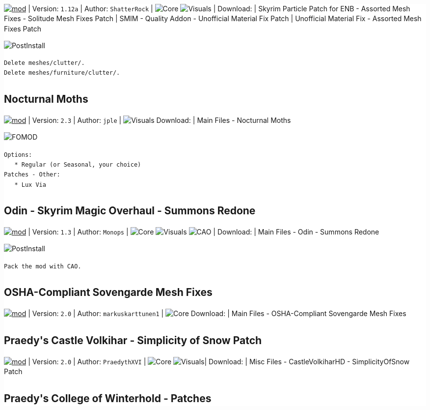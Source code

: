 [![mod]](https://www.nexusmods.com/skyrimspecialedition/mods/45597) | Version: `1.12a` | Author: `ShatterRock` | ![Core] ![Visuals] |
Download: | Skyrim Particle Patch for ENB - Assorted Mesh Fixes - Solitude Mesh Fixes Patch
| SMIM - Quality Addon - Unofficial Material Fix Patch
| Unofficial Material Fix - Assorted Mesh Fixes Patch


![PostInstall]
~~~
Delete meshes/clutter/.
Delete meshes/furniture/clutter/.
~~~

## Nocturnal Moths

[![mod]](https://www.nexusmods.com/skyrimspecialedition/mods/68288) | Version: `2.3` | Author: `jple` | ![Visuals]
Download: | Main Files - Nocturnal Moths

![FOMOD]
~~~
Options:
   * Regular (or Seasonal, your choice)
Patches - Other:
   * Lux Via
~~~

## Odin - Skyrim Magic Overhaul - Summons Redone

[![mod]](https://www.nexusmods.com/skyrimspecialedition/mods/46516) | Version: `1.3` | Author: `Monops` | ![Core] ![Visuals] ![CAO] |
Download: | Main Files - Odin - Summons Redone

![PostInstall]
~~~
Pack the mod with CAO.
~~~

## OSHA-Compliant Sovengarde Mesh Fixes

[![mod]](https://www.nexusmods.com/skyrimspecialedition/mods/70148) | Version: `2.0` | Author: `markuskarttunen1` | ![Core]
Download: | Main Files - OSHA-Compliant Sovengarde Mesh Fixes

## Praedy's Castle Volkihar - Simplicity of Snow Patch

[![mod]](https://www.nexusmods.com/skyrimspecialedition/mods/51493) | Version: `2.0` | Author: `PraedythXVI` | ![Core] ![Visuals]|
Download: | Misc Files - CastleVolkiharHD - SimplicityOfSnow Patch

## Praedy's College of Winterhold - Patches


[mod]: https://img.shields.io/badge/Link-Download-006000?style=flat-square
[core]: https://img.shields.io/badge/Core-006000?style=flat-square
[cao]: https://img.shields.io/badge/CAO-important?style=flat-square
[ck]: https://img.shields.io/badge/CK-important?style=flat-square
[bsa]: https://img.shields.io/badge/BSA-critical?style=flat-square
[visuals]: https://img.shields.io/badge/Visuals-informational?style=flat-square
[fomod]: https://img.shields.io/badge/FOMOD%20Instructions-informational?style=for-the-badge
[postinstall]: https://img.shields.io/badge/Post--Install%20Instructions-00B000?style=for-the-badge
[adventures]: https://img.shields.io/badge/Adventures-blueviolet?style=flat-square
[adventureslg]: https://img.shields.io/badge/Adventures-blueviolet?style=for-the-badge
[corelg]: https://img.shields.io/badge/Core-006000?style=for-the-badge
[optional]: https://img.shields.io/badge/Optional-AAAA00?style=flat-square
[esm]: https://img.shields.io/badge/ESM-blue?style=flat-square
[esl]: https://img.shields.io/badge/ESL-orange?style=flat-square
[esl-c]: https://img.shields.io/badge/ESL--C-red?style=flat-square
[qac]: https://img.shields.io/badge/QAC-critical?style=flat-square